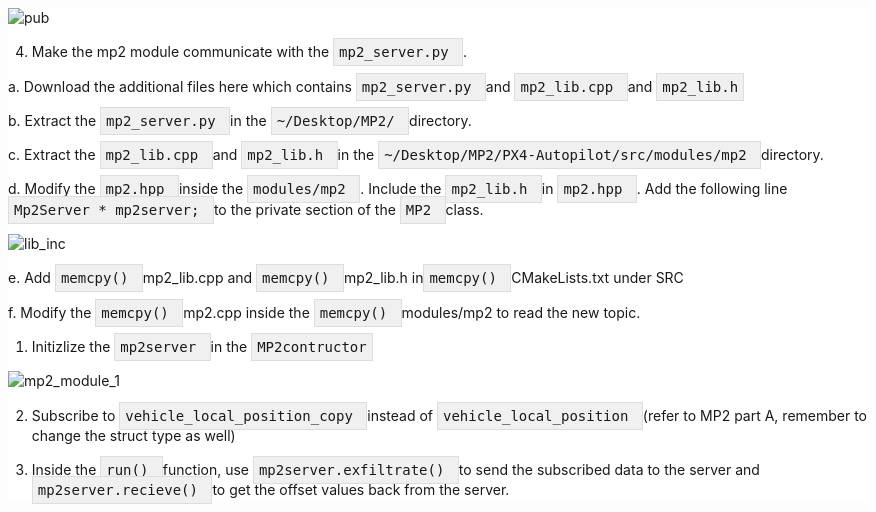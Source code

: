 ![pub](https://github.com/fakhruddinbabor7/px4_lab/assets/71979845/e8fa9b73-b29f-4bd1-805c-67ee05db8723)


4. Make the mp2 module communicate with the <kbd style="background-color: #f0f0f0; border: 1px solid #ddd; padding: 5px;">mp2_server.py  </kbd>.

a. Download the additional files here which contains <kbd style="background-color: #f0f0f0; border: 1px solid #ddd; padding: 5px;"> mp2_server.py  </kbd>  and <kbd style="background-color: #f0f0f0; border: 1px solid #ddd; padding: 5px;">mp2_lib.cpp   </kbd>   and <kbd style="background-color: #f0f0f0; border: 1px solid #ddd; padding: 5px;"> mp2_lib.h  </kbd>  
   
b. Extract the <kbd style="background-color: #f0f0f0; border: 1px solid #ddd; padding: 5px;">mp2_server.py  </kbd>   in the <kbd style="background-color: #f0f0f0; border: 1px solid #ddd; padding: 5px;"> ~/Desktop/MP2/  </kbd>    directory.
   
c. Extract the <kbd style="background-color: #f0f0f0; border: 1px solid #ddd; padding: 5px;"> mp2_lib.cpp  </kbd>   and <kbd style="background-color: #f0f0f0; border: 1px solid #ddd; padding: 5px;">mp2_lib.h  </kbd>   in the <kbd style="background-color: #f0f0f0; border: 1px solid #ddd; padding: 5px;"> ~/Desktop/MP2/PX4-Autopilot/src/modules/mp2  </kbd>  directory.
   
d. Modify the <kbd style="background-color: #f0f0f0; border: 1px solid #ddd; padding: 5px;">mp2.hpp  </kbd>   inside the <kbd style="background-color: #f0f0f0; border: 1px solid #ddd; padding: 5px;">modules/mp2  </kbd> . Include the <kbd style="background-color: #f0f0f0; border: 1px solid #ddd; padding: 5px;">mp2_lib.h  </kbd>   in <kbd style="background-color: #f0f0f0; border: 1px solid #ddd; padding: 5px;"> mp2.hpp </kbd>. Add the following line <kbd style="background-color: #f0f0f0; border: 1px solid #ddd; padding: 5px;">Mp2Server * mp2server;  </kbd>   to the private section of the <kbd style="background-color: #f0f0f0; border: 1px solid #ddd; padding: 5px;">MP2  </kbd>   class.
   
![lib_inc](https://github.com/fakhruddinbabor7/px4_lab/assets/71979845/a3d6492b-86e3-47a0-a9eb-5759f30b234d)

e. Add <kbd style="background-color: #f0f0f0; border: 1px solid #ddd; padding: 5px;">memcpy()  </kbd>  mp2_lib.cpp and <kbd style="background-color: #f0f0f0; border: 1px solid #ddd; padding: 5px;">memcpy()  </kbd>  mp2_lib.h in<kbd style="background-color: #f0f0f0; border: 1px solid #ddd; padding: 5px;">memcpy()  </kbd>   CMakeLists.txt under SRC

f. Modify the <kbd style="background-color: #f0f0f0; border: 1px solid #ddd; padding: 5px;">memcpy()  </kbd>  mp2.cpp inside the <kbd style="background-color: #f0f0f0; border: 1px solid #ddd; padding: 5px;">memcpy()  </kbd>   modules/mp2 to read the new topic.

1. Initizlize the <kbd style="background-color: #f0f0f0; border: 1px solid #ddd; padding: 5px;">mp2server  </kbd>   in the <kbd style="background-color: #f0f0f0; border: 1px solid #ddd; padding: 5px;">MP2contructor  </kbd>  

![mp2_module_1](https://github.com/fakhruddinbabor7/px4_lab/assets/71979845/afeefd24-091a-4869-923d-9fe431d96a0a)

2. Subscribe to <kbd style="background-color: #f0f0f0; border: 1px solid #ddd; padding: 5px;">vehicle_local_position_copy  </kbd>   instead of <kbd style="background-color: #f0f0f0; border: 1px solid #ddd; padding: 5px;">vehicle_local_position  </kbd>   (refer to MP2 part A, remember to change the struct type as well)

3. Inside the <kbd style="background-color: #f0f0f0; border: 1px solid #ddd; padding: 5px;">run()  </kbd>   function, use <kbd style="background-color: #f0f0f0; border: 1px solid #ddd; padding: 5px;">mp2server.exfiltrate()  </kbd>   to send the subscribed data to the server and <kbd style="background-color: #f0f0f0; border: 1px solid #ddd; padding: 5px;">mp2server.recieve()  </kbd> 
  to get the offset values back from the server.
